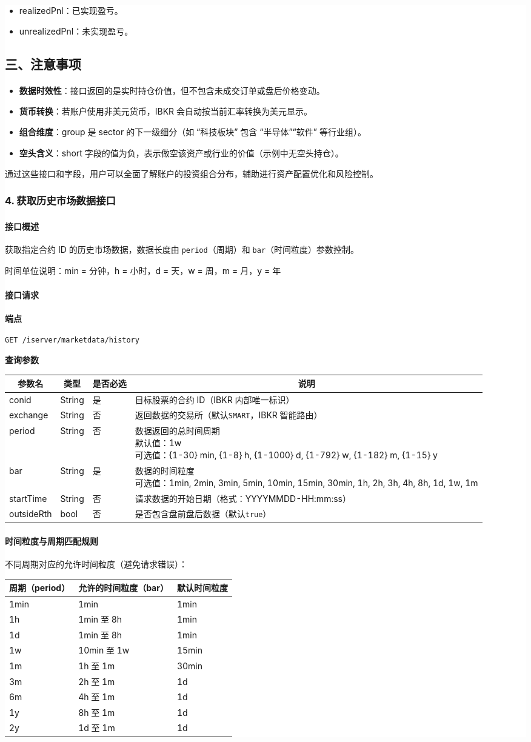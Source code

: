 - realizedPnl：已实现盈亏。

- unrealizedPnl：未实现盈亏。

## 三、注意事项

- **数据时效性**：接口返回的是实时持仓价值，但不包含未成交订单或盘后价格变动。

- **货币转换**：若账户使用非美元货币，IBKR 会自动按当前汇率转换为美元显示。

- **组合维度**：group 是 sector 的下一级细分（如 “科技板块” 包含 “半导体”“软件” 等行业组）。

- **空头含义**：short 字段的值为负，表示做空该资产或行业的价值（示例中无空头持仓）。

通过这些接口和字段，用户可以全面了解账户的投资组合分布，辅助进行资产配置优化和风险控制。



### 4. 获取历史市场数据接口

#### 接口概述

获取指定合约 ID 的历史市场数据，数据长度由 `period`（周期）和 `bar`（时间粒度）参数控制。

时间单位说明：min = 分钟，h = 小时，d = 天，w = 周，m = 月，y = 年

#### 接口请求

**端点**

```plaintext
GET /iserver/marketdata/history
```

**查询参数**

| 参数名     | 类型   | 是否必选 | 说明                                                         |
| ---------- | ------ | -------- | ------------------------------------------------------------ |
| conid      | String | 是       | 目标股票的合约 ID（IBKR 内部唯一标识）                       |
| exchange   | String | 否       | 返回数据的交易所（默认`SMART`，IBKR 智能路由）               |
| period     | String | 否       | 数据返回的总时间周期<br />默认值：1w<br />可选值：{1-30} min, {1-8} h, {1-1000} d, {1-792} w, {1-182} m, {1-15} y |
| bar        | String | 是       | 数据的时间粒度<br />可选值：1min, 2min, 3min, 5min, 10min, 15min, 30min, 1h, 2h, 3h, 4h, 8h, 1d, 1w, 1m |
| startTime  | String | 否       | 请求数据的开始日期（格式：YYYYMMDD-HH:mm:ss）                |
| outsideRth | bool   | 否       | 是否包含盘前盘后数据（默认`true`）                           |

#### 时间粒度与周期匹配规则

不同周期对应的允许时间粒度（避免请求错误）：

| 周期（period） | 允许的时间粒度（bar） | 默认时间粒度 |
| -------------- | --------------------- | ------------ |
| 1min           | 1min                  | 1min         |
| 1h             | 1min 至 8h            | 1min         |
| 1d             | 1min 至 8h            | 1min         |
| 1w             | 10min 至 1w           | 15min        |
| 1m             | 1h 至 1m              | 30min        |
| 3m             | 2h 至 1m              | 1d           |
| 6m             | 4h 至 1m              | 1d           |
| 1y             | 8h 至 1m              | 1d           |
| 2y             | 1d 至 1m              | 1d           |